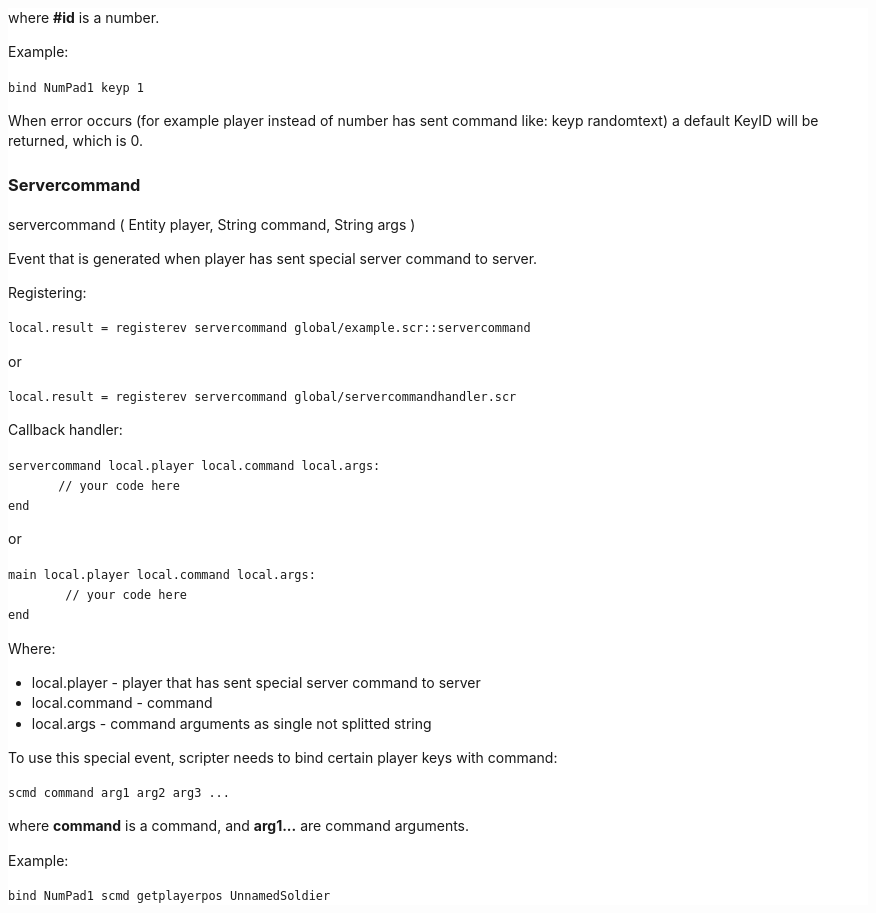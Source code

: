 where **#id** is a number.

Example:

```
bind NumPad1 keyp 1
```

When error occurs (for example player instead of number has sent command like: keyp randomtext) a default KeyID will be returned, which is 0.

### Servercommand

servercommand ( Entity player, String command, String args )

Event that is generated when player has sent special server command to server.

Registering:

```
local.result = registerev servercommand global/example.scr::servercommand
```

or

```
local.result = registerev servercommand global/servercommandhandler.scr
```

Callback handler:

```
servercommand local.player local.command local.args:
       // your code here
end
```

or

```
main local.player local.command local.args:
        // your code here
end
```

Where:

- local.player - player that has sent special server command to server
- local.command - command
- local.args - command arguments as single not splitted string

To use this special event, scripter needs to bind certain player keys with command:

```
scmd command arg1 arg2 arg3 ...
```

where **command** is a command, and **arg1...** are command arguments.

Example:

```
bind NumPad1 scmd getplayerpos UnnamedSoldier
```
